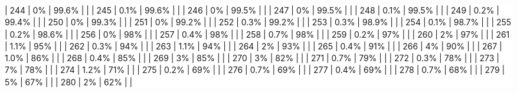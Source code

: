 | 244 | 0% | 99.6% |  |
| 245 | 0.1% | 99.6% |  |
| 246 | 0% | 99.5% |  |
| 247 | 0% | 99.5% |  |
| 248 | 0.1% | 99.5% |  |
| 249 | 0.2% | 99.4% |  |
| 250 | 0% | 99.3% |  |
| 251 | 0% | 99.2% |  |
| 252 | 0.3% | 99.2% |  |
| 253 | 0.3% | 98.9% |  |
| 254 | 0.1% | 98.7% |  |
| 255 | 0.2% | 98.6% |  |
| 256 | 0% | 98% |  |
| 257 | 0.4% | 98% |  |
| 258 | 0.7% | 98% |  |
| 259 | 0.2% | 97% |  |
| 260 | 2% | 97% |  |
| 261 | 1.1% | 95% |  |
| 262 | 0.3% | 94% |  |
| 263 | 1.1% | 94% |  |
| 264 | 2% | 93% |  |
| 265 | 0.4% | 91% |  |
| 266 | 4% | 90% |  |
| 267 | 1.0% | 86% |  |
| 268 | 0.4% | 85% |  |
| 269 | 3% | 85% |  |
| 270 | 3% | 82% |  |
| 271 | 0.7% | 79% |  |
| 272 | 0.3% | 78% |  |
| 273 | 7% | 78% |  |
| 274 | 1.2% | 71% |  |
| 275 | 0.2% | 69% |  |
| 276 | 0.7% | 69% |  |
| 277 | 0.4% | 69% |  |
| 278 | 0.7% | 68% |  |
| 279 | 5% | 67% |  |
| 280 | 2% | 62% |  |